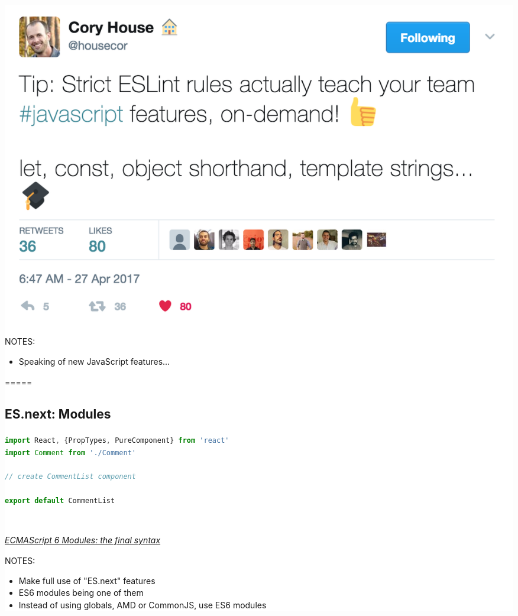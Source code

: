 [![Tweet from Cory House on ESLint benefits](../../img/react-properly/eslint-benefits-cory-house.png)](https://twitter.com/housecor/status/857591914727694336)

NOTES:
- Speaking of new JavaScript features...

=====

## ES.next: Modules

```js
import React, {PropTypes, PureComponent} from 'react'
import Comment from './Comment'

// create CommentList component

export default CommentList
```


<br />

[_ECMAScript 6 Modules: the final syntax_](http://www.2ality.com/2014/09/es6-modules-final.html)

NOTES:
- Make full use of "ES.next" features
- ES6 modules being one of them
- Instead of using globals, AMD or CommonJS, use ES6 modules
